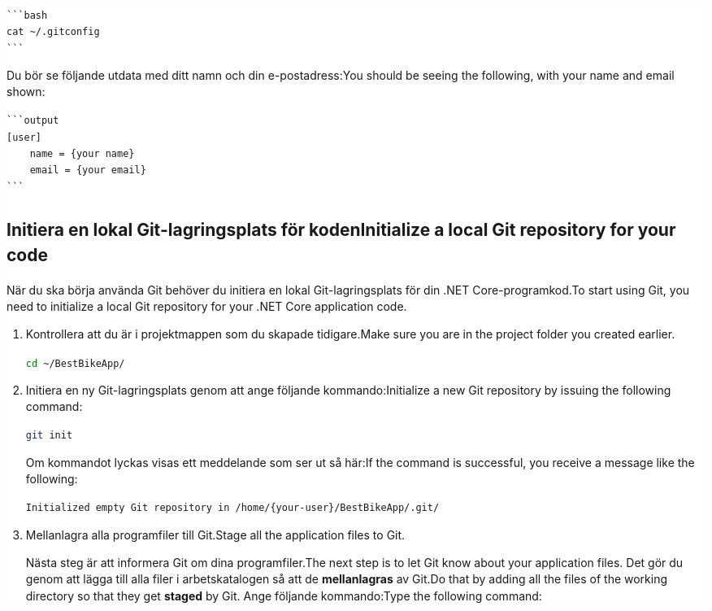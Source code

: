     ```bash
    cat ~/.gitconfig
    ```

   <span data-ttu-id="dc917-158">Du bör se följande utdata med ditt namn och din e-postadress:</span><span class="sxs-lookup"><span data-stu-id="dc917-158">You should be seeing the following, with your name and email shown:</span></span>

    ```output
    [user]
        name = {your name}
        email = {your email}
    ```

## <a name="initialize-a-local-git-repository-for-your-code"></a><span data-ttu-id="dc917-159">Initiera en lokal Git-lagringsplats för koden</span><span class="sxs-lookup"><span data-stu-id="dc917-159">Initialize a local Git repository for your code</span></span>

<span data-ttu-id="dc917-160">När du ska börja använda Git behöver du initiera en lokal Git-lagringsplats för din .NET Core-programkod.</span><span class="sxs-lookup"><span data-stu-id="dc917-160">To start using Git, you need to initialize a local Git repository for your .NET Core application code.</span></span>

1. <span data-ttu-id="dc917-161">Kontrollera att du är i projektmappen som du skapade tidigare.</span><span class="sxs-lookup"><span data-stu-id="dc917-161">Make sure you are in the project folder you created earlier.</span></span>

    ```bash
    cd ~/BestBikeApp/
    ```

1. <span data-ttu-id="dc917-162">Initiera en ny Git-lagringsplats genom att ange följande kommando:</span><span class="sxs-lookup"><span data-stu-id="dc917-162">Initialize a new Git repository by issuing the following command:</span></span>

    ```bash
    git init
    ```

    <span data-ttu-id="dc917-163">Om kommandot lyckas visas ett meddelande som ser ut så här:</span><span class="sxs-lookup"><span data-stu-id="dc917-163">If the command is successful, you receive a message like the following:</span></span>

    ```output
    Initialized empty Git repository in /home/{your-user}/BestBikeApp/.git/
    ```

1. <span data-ttu-id="dc917-164">Mellanlagra alla programfiler till Git.</span><span class="sxs-lookup"><span data-stu-id="dc917-164">Stage all the application files to Git.</span></span>

   <span data-ttu-id="dc917-165">Nästa steg är att informera Git om dina programfiler.</span><span class="sxs-lookup"><span data-stu-id="dc917-165">The next step is to let Git know about your application files.</span></span> <span data-ttu-id="dc917-166">Det gör du genom att lägga till alla filer i arbetskatalogen så att de **mellanlagras** av Git.</span><span class="sxs-lookup"><span data-stu-id="dc917-166">Do that by adding all the files of the working directory so that they get **staged** by Git.</span></span> <span data-ttu-id="dc917-167">Ange följande kommando:</span><span class="sxs-lookup"><span data-stu-id="dc917-167">Type the following command:</span></span>
